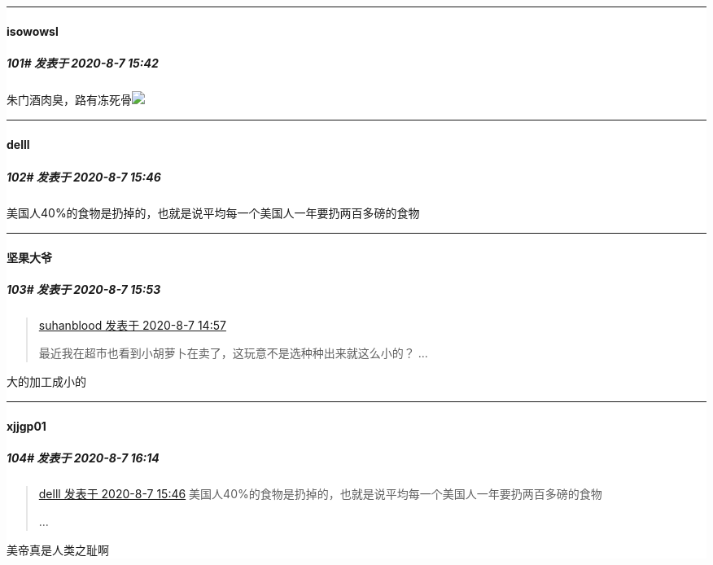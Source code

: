 


*****

####  isowowsl  
##### 101#       发表于 2020-8-7 15:42




朱门酒肉臭，路有冻死骨<img src="https://static.saraba1st.com/image/smiley/face2017/009.gif" referrerpolicy="no-referrer">







*****

####  delll  
##### 102#       发表于 2020-8-7 15:46




美国人40%的食物是扔掉的，也就是说平均每一个美国人一年要扔两百多磅的食物







*****

####  坚果大爷  
##### 103#       发表于 2020-8-7 15:53



<blockquote><a href="httphttps://bbs.saraba1st.com/2b/forum.php?mod=redirect&amp;goto=findpost&amp;pid=48349206&amp;ptid=1953329" target="_blank">suhanblood 发表于 2020-8-7 14:57</a>

最近我在超市也看到小胡萝卜在卖了，这玩意不是选种种出来就这么小的？ ...</blockquote>
大的加工成小的







*****

####  xjjgp01  
##### 104#       发表于 2020-8-7 16:14



<blockquote><a href="httphttps://bbs.saraba1st.com/2b/forum.php?mod=redirect&amp;goto=findpost&amp;pid=48349713&amp;ptid=1953329" target="_blank">delll 发表于 2020-8-7 15:46</a>
美国人40%的食物是扔掉的，也就是说平均每一个美国人一年要扔两百多磅的食物

 ...</blockquote>
美帝真是人类之耻啊





                                              